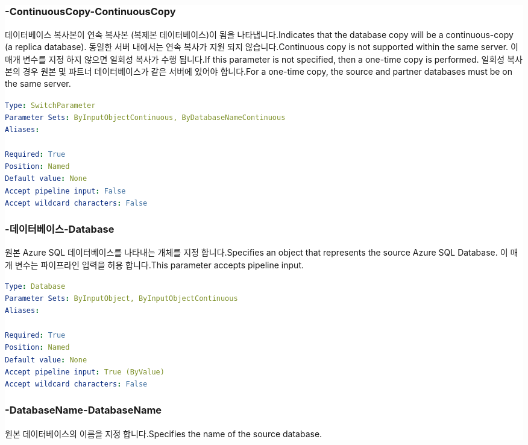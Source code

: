 ### <span data-ttu-id="5b02b-135">-ContinuousCopy</span><span class="sxs-lookup"><span data-stu-id="5b02b-135">-ContinuousCopy</span></span>
<span data-ttu-id="5b02b-136">데이터베이스 복사본이 연속 복사본 (복제본 데이터베이스)이 됨을 나타냅니다.</span><span class="sxs-lookup"><span data-stu-id="5b02b-136">Indicates that the database copy will be a continuous-copy (a replica database).</span></span>
<span data-ttu-id="5b02b-137">동일한 서버 내에서는 연속 복사가 지원 되지 않습니다.</span><span class="sxs-lookup"><span data-stu-id="5b02b-137">Continuous copy is not supported within the same server.</span></span>
<span data-ttu-id="5b02b-138">이 매개 변수를 지정 하지 않으면 일회성 복사가 수행 됩니다.</span><span class="sxs-lookup"><span data-stu-id="5b02b-138">If this parameter is not specified, then a one-time copy is performed.</span></span>
<span data-ttu-id="5b02b-139">일회성 복사본의 경우 원본 및 파트너 데이터베이스가 같은 서버에 있어야 합니다.</span><span class="sxs-lookup"><span data-stu-id="5b02b-139">For a one-time copy, the source and partner databases must be on the same server.</span></span>

```yaml
Type: SwitchParameter
Parameter Sets: ByInputObjectContinuous, ByDatabaseNameContinuous
Aliases: 

Required: True
Position: Named
Default value: None
Accept pipeline input: False
Accept wildcard characters: False
```

### <span data-ttu-id="5b02b-140">-데이터베이스</span><span class="sxs-lookup"><span data-stu-id="5b02b-140">-Database</span></span>
<span data-ttu-id="5b02b-141">원본 Azure SQL 데이터베이스를 나타내는 개체를 지정 합니다.</span><span class="sxs-lookup"><span data-stu-id="5b02b-141">Specifies an object that represents the source Azure SQL Database.</span></span>
<span data-ttu-id="5b02b-142">이 매개 변수는 파이프라인 입력을 허용 합니다.</span><span class="sxs-lookup"><span data-stu-id="5b02b-142">This parameter accepts pipeline input.</span></span>

```yaml
Type: Database
Parameter Sets: ByInputObject, ByInputObjectContinuous
Aliases: 

Required: True
Position: Named
Default value: None
Accept pipeline input: True (ByValue)
Accept wildcard characters: False
```

### <span data-ttu-id="5b02b-143">-DatabaseName</span><span class="sxs-lookup"><span data-stu-id="5b02b-143">-DatabaseName</span></span>
<span data-ttu-id="5b02b-144">원본 데이터베이스의 이름을 지정 합니다.</span><span class="sxs-lookup"><span data-stu-id="5b02b-144">Specifies the name of the source database.</span></span>
